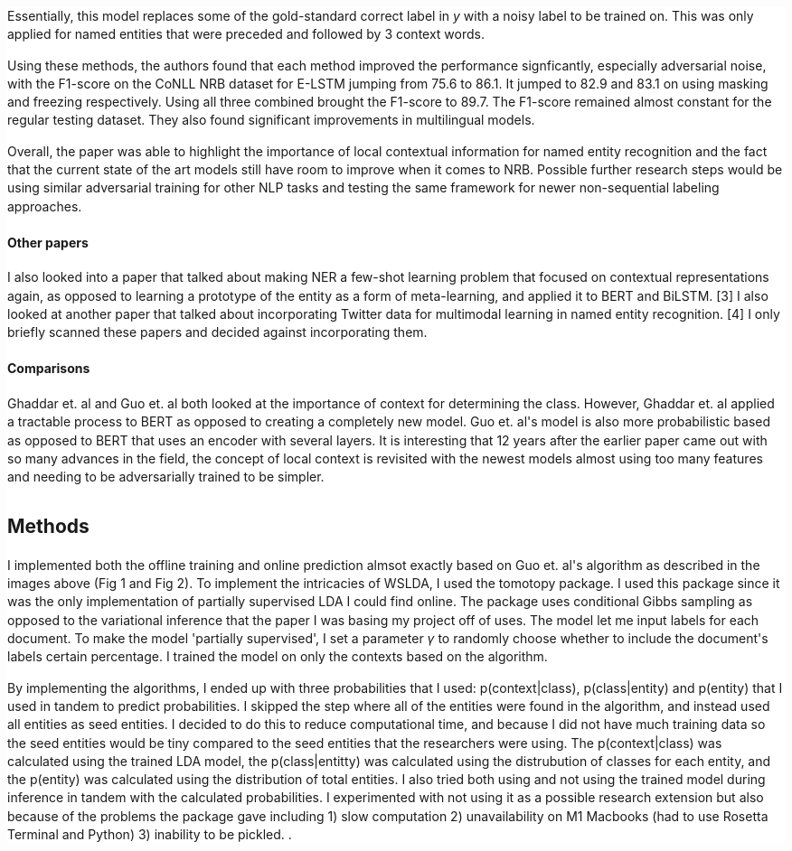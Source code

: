 Essentially, this model replaces some of the gold-standard correct label in $y$ with a noisy label to be trained on. This was only applied for named entities that were preceded and followed by 3 context words.

Using these methods, the authors found that each method improved the performance signficantly, especially adversarial noise, with the F1-score on the CoNLL NRB  dataset for E-LSTM jumping from 75.6 to 86.1. It jumped to 82.9 and 83.1 on using masking and freezing respectively. Using all three combined brought the F1-score to 89.7. The F1-score remained almost constant for the regular testing dataset. They also found significant improvements in multilingual models.

Overall, the paper was able to highlight the importance of local contextual information for named entity recognition and the fact that the current state of the art models still have room to improve when it comes to NRB. Possible further research steps would be using similar adversarial training for other NLP tasks and testing the same framework for newer non-sequential labeling approaches.

#### Other papers
I also looked into a paper that talked about making NER a few-shot learning problem that focused on contextual representations again, as opposed to learning a prototype of the entity as a form of meta-learning, and applied it to BERT and BiLSTM. [3] I also looked at another paper that talked about incorporating Twitter data for multimodal learning in named entity recognition. [4] I only briefly scanned these papers and decided against incorporating them.

#### Comparisons
Ghaddar et. al and Guo et. al both looked at the importance of context for determining the class. However, Ghaddar et. al applied a tractable process to BERT as opposed to creating a completely new model. Guo et. al's model is also more probabilistic based as opposed to BERT that uses an encoder with several layers. It is interesting that 12 years after the earlier paper came out with so many advances in the field, the concept of local context is revisited with the newest models almost using too many features and needing to be adversarially trained to be simpler.

## Methods
I implemented both the offline training and online prediction almsot exactly based on Guo et. al's algorithm as described in the images above (Fig 1 and Fig 2). To implement the intricacies of WSLDA, I used the tomotopy package. I used this package since it was the only implementation of partially supervised LDA I could find online. The package uses conditional Gibbs sampling as opposed to the variational inference that the paper I was basing my project off of uses. The model let me input labels for each document. To make the model 'partially supervised', I set a parameter $\gamma$ to randomly choose whether to include the document's labels certain percentage. I trained the model on only the contexts based on the algorithm. 

By implementing the algorithms, I ended up with three probabilities that I used: p(context|class), p(class|entity) and p(entity) that I used in tandem to predict probabilities. I skipped the step where all of the entities were found in the algorithm, and instead used all entities as seed entities. I decided to do this to reduce computational time, and because I did not have much training data so the seed entities would be tiny compared to the seed entities that the researchers were using. The p(context|class) was calculated using the trained LDA model, the p(class|entitty) was calculated using the distrubution of classes for each entity, and the p(entity) was calculated using the distribution of total entities. I also tried both using and not using the trained model during inference in tandem with the calculated probabilities. I experimented with not using it as a possible research extension but also because of the problems the package gave including 1) slow computation 2) unavailability on M1 Macbooks (had to use Rosetta Terminal and Python) 3) inability to be pickled. .
